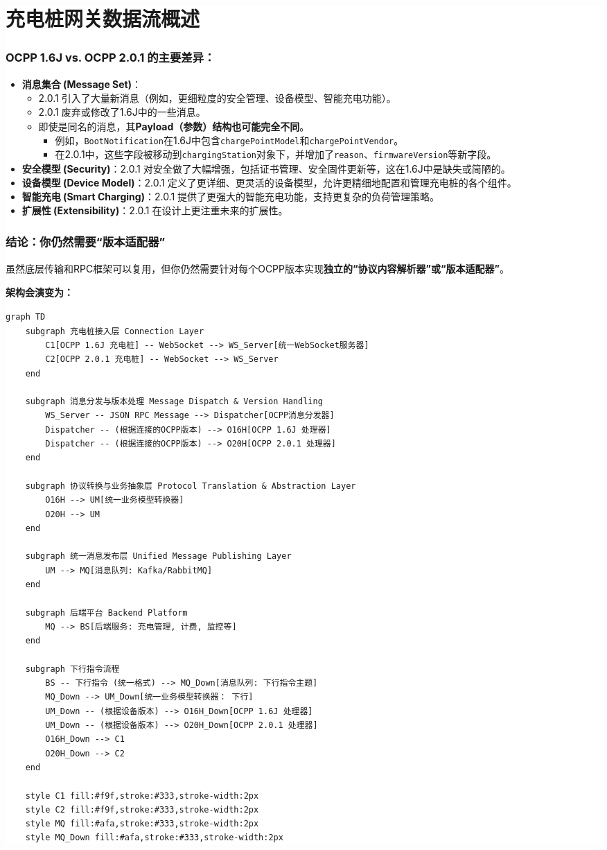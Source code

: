 # 充电桩网关数据流概述


### OCPP 1.6J vs. OCPP 2.0.1 的主要差异：

*   **消息集合 (Message Set)**：
    *   2.0.1 引入了大量新消息（例如，更细粒度的安全管理、设备模型、智能充电功能）。
    *   2.0.1 废弃或修改了1.6J中的一些消息。
    *   即使是同名的消息，其**Payload（参数）结构也可能完全不同**。
        *   例如，`BootNotification`在1.6J中包含`chargePointModel`和`chargePointVendor`。
        *   在2.0.1中，这些字段被移动到`chargingStation`对象下，并增加了`reason`、`firmwareVersion`等新字段。
*   **安全模型 (Security)**：2.0.1 对安全做了大幅增强，包括证书管理、安全固件更新等，这在1.6J中是缺失或简陋的。
*   **设备模型 (Device Model)**：2.0.1 定义了更详细、更灵活的设备模型，允许更精细地配置和管理充电桩的各个组件。
*   **智能充电 (Smart Charging)**：2.0.1 提供了更强大的智能充电功能，支持更复杂的负荷管理策略。
*   **扩展性 (Extensibility)**：2.0.1 在设计上更注重未来的扩展性。

### 结论：你仍然需要“版本适配器”

虽然底层传输和RPC框架可以复用，但你仍然需要针对每个OCPP版本实现**独立的“协议内容解析器”或“版本适配器”**。

**架构会演变为：**

```mermaid
graph TD
    subgraph 充电桩接入层 Connection Layer
        C1[OCPP 1.6J 充电桩] -- WebSocket --> WS_Server[统一WebSocket服务器]
        C2[OCPP 2.0.1 充电桩] -- WebSocket --> WS_Server
    end

    subgraph 消息分发与版本处理 Message Dispatch & Version Handling
        WS_Server -- JSON RPC Message --> Dispatcher[OCPP消息分发器]
        Dispatcher -- (根据连接的OCPP版本) --> O16H[OCPP 1.6J 处理器]
        Dispatcher -- (根据连接的OCPP版本) --> O20H[OCPP 2.0.1 处理器]
    end

    subgraph 协议转换与业务抽象层 Protocol Translation & Abstraction Layer
        O16H --> UM[统一业务模型转换器]
        O20H --> UM
    end

    subgraph 统一消息发布层 Unified Message Publishing Layer
        UM --> MQ[消息队列: Kafka/RabbitMQ]
    end

    subgraph 后端平台 Backend Platform
        MQ --> BS[后端服务: 充电管理, 计费, 监控等]
    end

    subgraph 下行指令流程
        BS -- 下行指令 (统一格式) --> MQ_Down[消息队列: 下行指令主题]
        MQ_Down --> UM_Down[统一业务模型转换器： 下行]
        UM_Down -- (根据设备版本) --> O16H_Down[OCPP 1.6J 处理器]
        UM_Down -- (根据设备版本) --> O20H_Down[OCPP 2.0.1 处理器]
        O16H_Down --> C1
        O20H_Down --> C2
    end

    style C1 fill:#f9f,stroke:#333,stroke-width:2px
    style C2 fill:#f9f,stroke:#333,stroke-width:2px
    style MQ fill:#afa,stroke:#333,stroke-width:2px
    style MQ_Down fill:#afa,stroke:#333,stroke-width:2px
```
